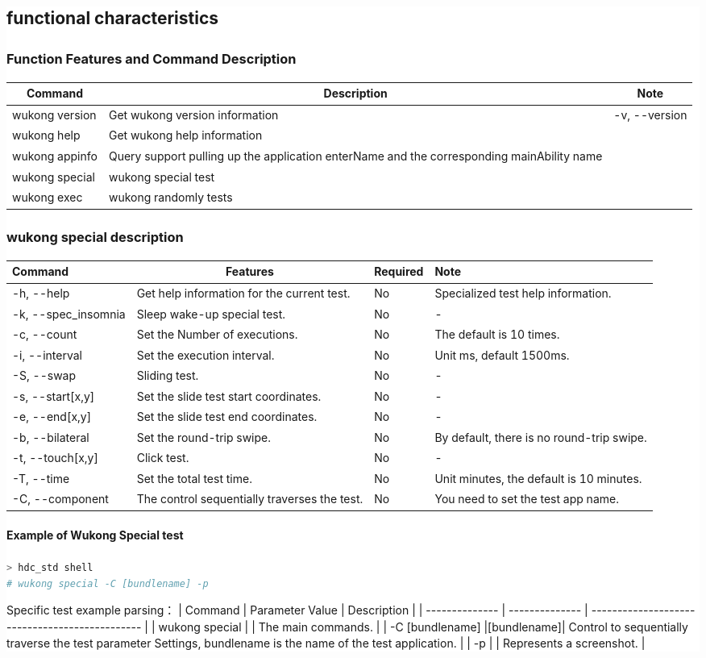 ## functional characteristics

### Function Features and Command Description


| Command | Description | Note |
| -------------- | ---------------------------------------------- | ------------- |
| wukong version | Get wukong version information | -v, --version |
| wukong help    | Get wukong help information |               |
| wukong appinfo | Query support pulling up the application enterName and the corresponding mainAbility name |               |
| wukong special | wukong special test |               |
| wukong exec    | wukong randomly tests |               |


### wukong special description

| Command | Features | Required | Note |
| :------------------ | ---------------------- | ---- | :------------------ |
| -h, --help          | Get help information for the current test. | No | Specialized test help information. |
| -k, --spec_insomnia | Sleep wake-up special test. | No | -                   |
| -c, --count         | Set the Number of executions. | No | The default is 10 times. |
| -i, --interval      | Set the execution interval. | No | Unit ms, default 1500ms. |
| -S, --swap          | Sliding test. | No | -                   |
| -s, --start[x,y]    | Set the slide test start coordinates. | No | -                   |
| -e, --end[x,y]      | Set the slide test end coordinates. | No | -                   |
| -b, --bilateral     | Set the round-trip swipe. | No | By default, there is no round-trip swipe. |
| -t, --touch[x,y]    | Click test. | No | -                   |
| -T, --time          | Set the total test time. | No | Unit minutes, the default is 10 minutes. |
| -C, --component     | The control sequentially traverses the test. | No | You need to set the test app name. |

#### Example of Wukong Special test
```bash
> hdc_std shell
# wukong special -C [bundlename] -p
```
Specific test example parsing：
| Command           | Parameter Value     | Description                                           |
| -------------- | -------------- | ---------------------------------------------- |
| wukong special |  | The main commands.                             |
| -C [bundlename] |[bundlename]| Control to sequentially traverse the test parameter Settings, bundlename is the name of the test application.    |
| -p | | Represents a screenshot.                             |
